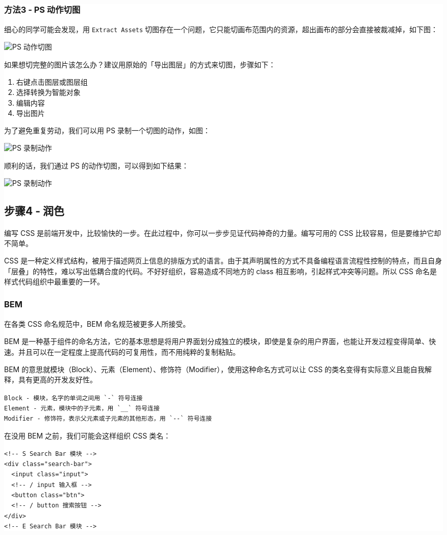 ### 方法3 - PS 动作切图

细心的同学可能会发现，用 `Extract Assets` 切图存在一个问题，它只能切画布范围内的资源，超出画布的部分会直接被裁减掉，如下图：

![PS 动作切图](https://user-gold-cdn.xitu.io/2018/2/8/1617587052ae256f?w=1924&h=1440&f=png&s=439158)

如果想切完整的图片该怎么办？建议用原始的「导出图层」的方式来切图，步骤如下：

1.  右键点击图层或图层组
2.  选择转换为智能对象
3.  编辑内容
4.  导出图片

为了避免重复劳动，我们可以用 PS 录制一个切图的动作，如图：

![PS 录制动作](https://user-gold-cdn.xitu.io/2018/2/8/1617587f345f2d5b?w=434&h=350&f=png&s=32927)

顺利的话，我们通过 PS 的动作切图，可以得到如下结果：

![PS 录制动作](https://user-gold-cdn.xitu.io/2018/2/8/1617589adfc7521f?w=2296&h=1590&f=png&s=589721)

## 步骤4 - 润色

编写 CSS 是前端开发中，比较愉快的一步。在此过程中，你可以一步步见证代码神奇的力量。编写可用的 CSS 比较容易，但是要维护它却不简单。

CSS 是一种定义样式结构，被用于描述网页上信息的排版方式的语言。由于其声明属性的方式不具备编程语言流程性控制的特点，而且自身「层叠」的特性，难以写出低耦合度的代码。不好好组织，容易造成不同地方的 class 相互影响，引起样式冲突等问题。所以 CSS 命名是样式代码组织中最重要的一环。

### BEM

在各类 CSS 命名规范中，BEM 命名规范被更多人所接受。

BEM 是一种基于组件的命名方法，它的基本思想是将用户界面划分成独立的模块，即使是复杂的用户界面，也能让开发过程变得简单、快速。并且可以在一定程度上提高代码的可复用性，而不用纯粹的复制粘贴。

BEM 的意思就模块（Block）、元素（Element）、修饰符（Modifier），使用这种命名方式可以让 CSS 的类名变得有实际意义且能自我解释，具有更高的开发友好性。

```
Block - 模块，名字的单词之间用 `-` 符号连接
Element - 元素，模块中的子元素，用 `__` 符号连接
Modifier - 修饰符，表示父元素或子元素的其他形态，用 `--` 符号连接

```

在没用 BEM 之前，我们可能会这样组织 CSS 类名：

```
<!-- S Search Bar 模块 -->
<div class="search-bar">
  <input class="input">
  <!-- / input 输入框 -->
  <button class="btn">
  <!-- / button 搜索按钮 -->
</div>
<!-- E Search Bar 模块 -->

```
